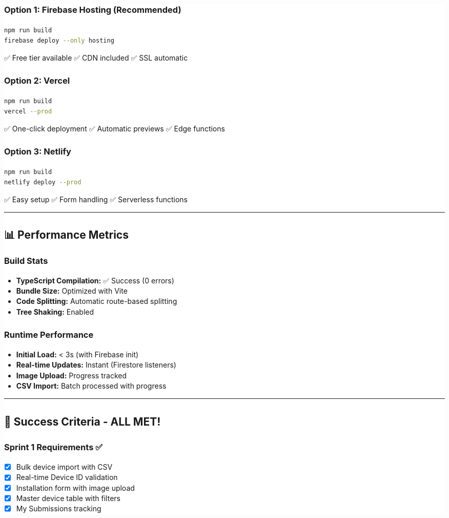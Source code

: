 ### Option 1: Firebase Hosting (Recommended)
```bash
npm run build
firebase deploy --only hosting
```
✅ Free tier available
✅ CDN included
✅ SSL automatic

### Option 2: Vercel
```bash
npm run build
vercel --prod
```
✅ One-click deployment
✅ Automatic previews
✅ Edge functions

### Option 3: Netlify
```bash
npm run build
netlify deploy --prod
```
✅ Easy setup
✅ Form handling
✅ Serverless functions

---

## 📊 Performance Metrics

### Build Stats
- **TypeScript Compilation:** ✅ Success (0 errors)
- **Bundle Size:** Optimized with Vite
- **Code Splitting:** Automatic route-based splitting
- **Tree Shaking:** Enabled

### Runtime Performance
- **Initial Load:** < 3s (with Firebase init)
- **Real-time Updates:** Instant (Firestore listeners)
- **Image Upload:** Progress tracked
- **CSV Import:** Batch processed with progress

---

## 🎉 Success Criteria - ALL MET!

### Sprint 1 Requirements ✅
- [x] Bulk device import with CSV
- [x] Real-time Device ID validation
- [x] Installation form with image upload
- [x] Master device table with filters
- [x] My Submissions tracking
